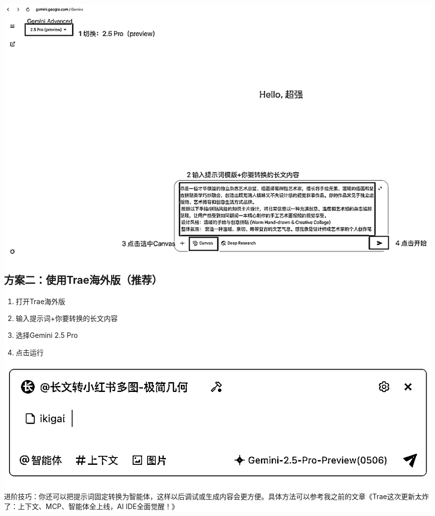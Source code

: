 ![](img/95fbe2a374f83850c8144d514a091d87.png)

## 方案二：使用Trae海外版（推荐）

1.  打开Trae海外版

1.  输入提示词+你要转换的长文内容

1.  选择Gemini 2.5 Pro

1.  点击运行

![](img/c39ea3051ec1558441908812602eca39.png)

进阶技巧：你还可以把提示词固定转换为智能体，这样以后调试或生成内容会更方便。具体方法可以参考我之前的文章《Trae这次更新太炸了：上下文、MCP、智能体全上线，AI IDE全面觉醒！》
